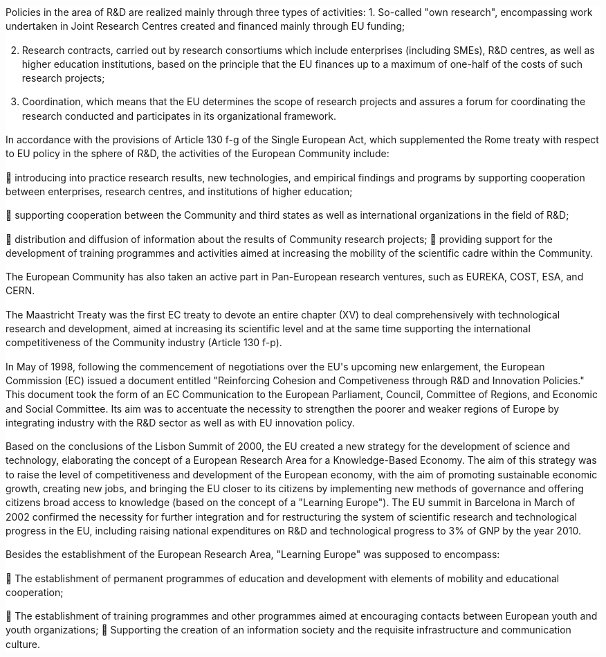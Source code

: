 Policies in the area of R&D are realized mainly through three types of activities: 1. So-called "own research", encompassing work undertaken in Joint Research Centres created and financed mainly through EU funding;

2. Research contracts, carried out by research consortiums which include enterprises (including SMEs), R&D centres, as well as higher education institutions, based on the principle that the EU finances up to a maximum of one-half of the costs of such research projects;

3. Coordination, which means that the EU determines the scope of research projects and assures a forum for coordinating the research conducted and participates in its organizational framework.

In accordance with the provisions of Article 130 f-g of the Single European Act, which supplemented the Rome treaty with respect to EU policy in the sphere of R&D, the activities of the European Community include:

 introducing into practice research results, new technologies, and empirical findings and programs by supporting cooperation between enterprises, research centres, and institutions of higher education;

 supporting cooperation between the Community and third states as well as international organizations in the field of R&D;

 distribution and diffusion of information about the results of Community research projects;  providing support for the development of training programmes and activities aimed at increasing the mobility of the scientific cadre within the Community.

The European Community has also taken an active part in Pan-European research ventures, such as EUREKA, COST, ESA, and CERN.

The Maastricht Treaty was the first EC treaty to devote an entire chapter (XV) to deal comprehensively with technological research and development, aimed at increasing its scientific level and at the same time supporting the international competitiveness of the Community industry (Article 130 f-p).

In May of 1998, following the commencement of negotiations over the EU's upcoming new enlargement, the European Commission (EC) issued a document entitled "Reinforcing Cohesion and Competiveness through R&D and Innovation Policies." This document took the form of an EC Communication to the European Parliament, Council, Committee of Regions, and Economic and Social Committee. Its aim was to accentuate the necessity to strengthen the poorer and weaker regions of Europe by integrating industry with the R&D sector as well as with EU innovation policy.

Based on the conclusions of the Lisbon Summit of 2000, the EU created a new strategy for the development of science and technology, elaborating the concept of a European Research Area for a Knowledge-Based Economy. The aim of this strategy was to raise the level of competitiveness and development of the European economy, with the aim of promoting sustainable economic growth, creating new jobs, and bringing the EU closer to its citizens by implementing new methods of governance and offering citizens broad access to knowledge (based on the concept of a "Learning Europe"). The EU summit in Barcelona in March of 2002 confirmed the necessity for further integration and for restructuring the system of scientific research and technological progress in the EU, including raising national expenditures on R&D and technological progress to 3% of GNP by the year 2010.

Besides the establishment of the European Research Area, "Learning Europe" was supposed to encompass:

 The establishment of permanent programmes of education and development with elements of mobility and educational cooperation;

 The establishment of training programmes and other programmes aimed at encouraging contacts between European youth and youth organizations;  Supporting the creation of an information society and the requisite infrastructure and communication culture.
